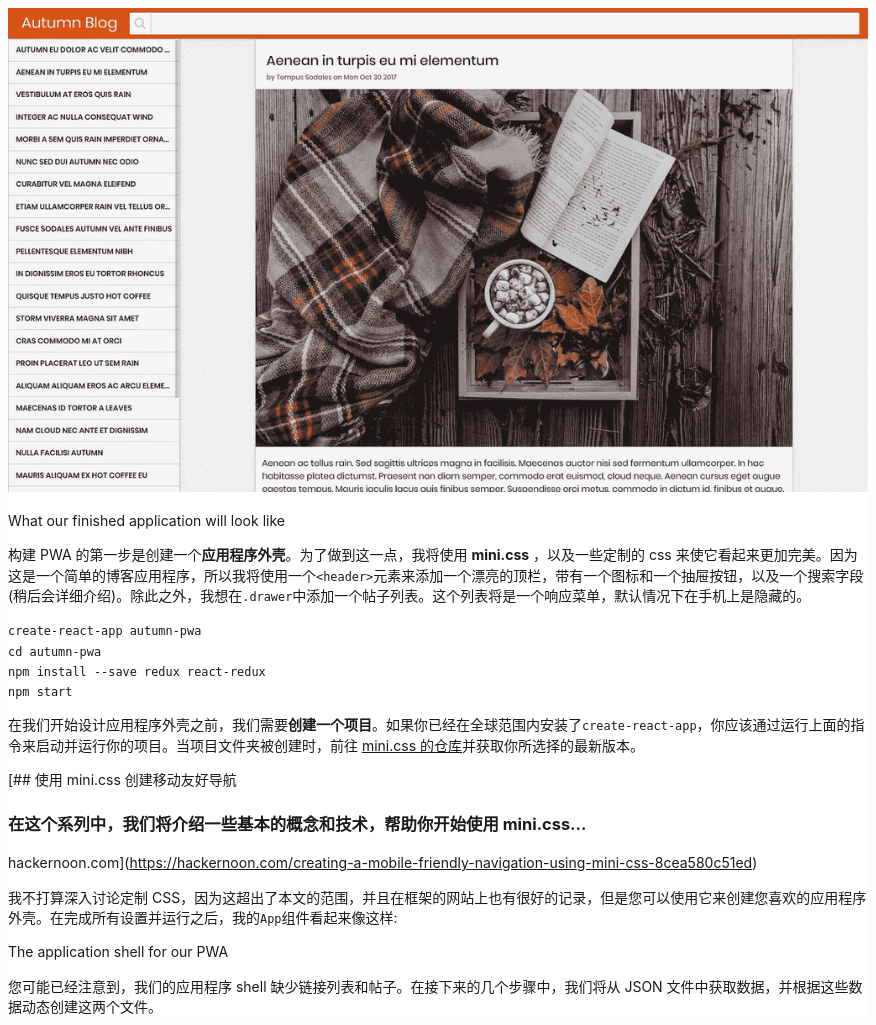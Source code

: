 ![](img/129933069dea07d7112cf3b3877b964d.png)

What our finished application will look like

构建 PWA 的第一步是创建一个**应用程序外壳**。为了做到这一点，我将使用 **mini.css** ，以及一些定制的 css 来使它看起来更加完美。因为这是一个简单的博客应用程序，所以我将使用一个`<header>`元素来添加一个漂亮的顶栏，带有一个图标和一个抽屉按钮，以及一个搜索字段(稍后会详细介绍)。除此之外，我想在`.drawer`中添加一个帖子列表。这个列表将是一个响应菜单，默认情况下在手机上是隐藏的。

```
create-react-app autumn-pwa
cd autumn-pwa
npm install --save redux react-redux
npm start
```

在我们开始设计应用程序外壳之前，我们需要**创建一个项目**。如果你已经在全球范围内安装了`create-react-app`，你应该通过运行上面的指令来启动并运行你的项目。当项目文件夹被创建时，前往 [mini.css 的仓库](https://github.com/Chalarangelo/mini.css)并获取你所选择的最新版本。

[](https://hackernoon.com/creating-a-mobile-friendly-navigation-using-mini-css-8cea580c51ed) [## 使用 mini.css 创建移动友好导航

### 在这个系列中，我们将介绍一些基本的概念和技术，帮助你开始使用 mini.css…

hackernoon.com](https://hackernoon.com/creating-a-mobile-friendly-navigation-using-mini-css-8cea580c51ed) 

我不打算深入讨论定制 CSS，因为这超出了本文的范围，并且在框架的网站上也有很好的记录，但是您可以使用它来创建您喜欢的应用程序外壳。在完成所有设置并运行之后，我的`App`组件看起来像这样:

The application shell for our PWA

您可能已经注意到，我们的应用程序 shell 缺少链接列表和帖子。在接下来的几个步骤中，我们将从 JSON 文件中获取数据，并根据这些数据动态创建这两个文件。
